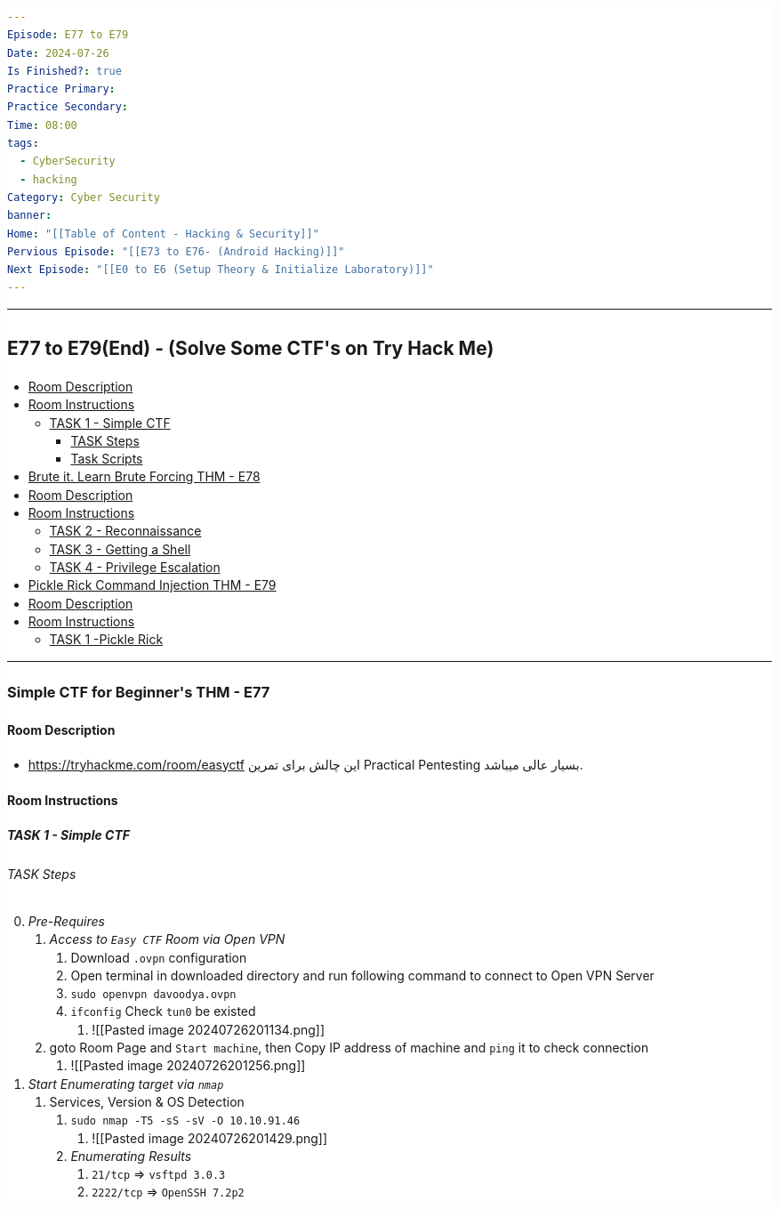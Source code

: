 ```yaml
---
Episode: E77 to E79
Date: 2024-07-26
Is Finished?: true
Practice Primary: 
Practice Secondary: 
Time: 08:00
tags:
  - CyberSecurity
  - hacking
Category: Cyber Security
banner: 
Home: "[[Table of Content - Hacking & Security]]"
Pervious Episode: "[[E73 to E76- (Android Hacking)]]"
Next Episode: "[[E0 to E6 (Setup Theory & Initialize Laboratory)]]"
---
```

-------
## E77 to E79(End) - (Solve Some CTF's on Try Hack Me)
- [Room Description](#Room%20Description)
- [Room Instructions](#Room%20Instructions)
	- [TASK 1 - Simple CTF](#TASK%201%20-%20Simple%20CTF)
		- [TASK Steps](#TASK%20Steps)
		- [Task Scripts](#Task%20Scripts)
- [Brute it. Learn Brute Forcing THM - E78](#Brute%20it.%20Learn%20Brute%20Forcing%20THM%20-%20E78)
- [Room Description](#Room%20Description)
- [Room Instructions](#Room%20Instructions)
	- [TASK 2 - Reconnaissance](#TASK%202%20-%20Reconnaissance)
	- [TASK 3 - Getting a Shell](#TASK%203%20-%20Getting%20a%20Shell)
	- [TASK 4 - Privilege Escalation](#TASK%204%20-%20Privilege%20Escalation)
- [Pickle Rick Command Injection THM - E79](#Pickle%20Rick%20Command%20Injection%20THM%20-%20E79)
- [Room Description](#Room%20Description)
- [Room Instructions](#Room%20Instructions)
	- [TASK 1 -Pickle Rick](#TASK%201%20-Pickle%20Rick)
*****
### Simple CTF for Beginner's THM - E77
#### Room Description
- https://tryhackme.com/room/easyctf
این چالش برای تمرین Practical Pentesting بسیار عالی میباشد.
#### Room Instructions
##### TASK 1 - Simple CTF 
###### TASK Steps
0. *Pre-Requires*
	1. *Access to `Easy CTF` Room via Open VPN*
		1. Download `.ovpn` configuration
		2. Open terminal in downloaded directory and run following command to connect to Open VPN Server
		3. `sudo openvpn davoodya.ovpn`
		4. `ifconfig` Check `tun0` be existed
			1. ![[Pasted image 20240726201134.png]] 
	2. goto Room Page and `Start machine`, then Copy IP address of machine and `ping` it to check connection
		1. ![[Pasted image 20240726201256.png]]
1. *Start Enumerating target via `nmap`*
	1. Services, Version & OS Detection
		1. `sudo nmap -T5 -sS -sV -O 10.10.91.46`
			1. ![[Pasted image 20240726201429.png]]
		2. *Enumerating Results*
			1. `21/tcp` => `vsftpd 3.0.3`
			2. `2222/tcp` => `OpenSSH 7.2p2`